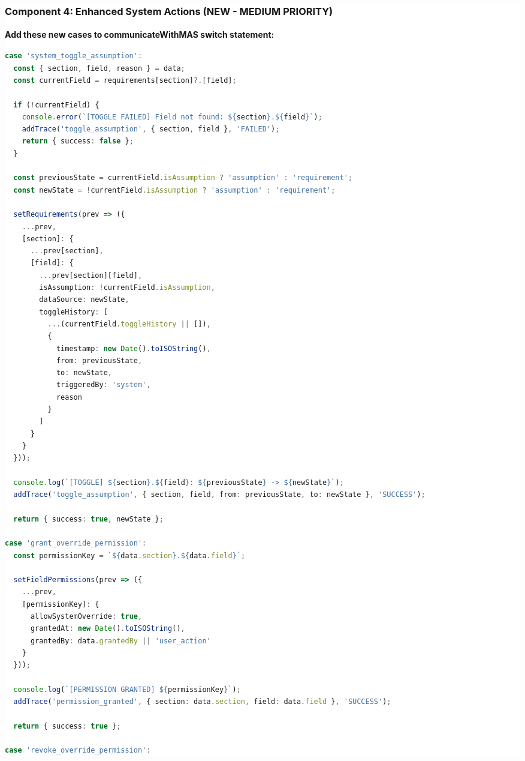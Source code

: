 ### Component 4: Enhanced System Actions (NEW - MEDIUM PRIORITY)

**Add these new cases to communicateWithMAS switch statement:**

```typescript
case 'system_toggle_assumption':
  const { section, field, reason } = data;
  const currentField = requirements[section]?.[field];

  if (!currentField) {
    console.error(`[TOGGLE FAILED] Field not found: ${section}.${field}`);
    addTrace('toggle_assumption', { section, field }, 'FAILED');
    return { success: false };
  }

  const previousState = currentField.isAssumption ? 'assumption' : 'requirement';
  const newState = !currentField.isAssumption ? 'assumption' : 'requirement';

  setRequirements(prev => ({
    ...prev,
    [section]: {
      ...prev[section],
      [field]: {
        ...prev[section][field],
        isAssumption: !currentField.isAssumption,
        dataSource: newState,
        toggleHistory: [
          ...(currentField.toggleHistory || []),
          {
            timestamp: new Date().toISOString(),
            from: previousState,
            to: newState,
            triggeredBy: 'system',
            reason
          }
        ]
      }
    }
  }));

  console.log(`[TOGGLE] ${section}.${field}: ${previousState} -> ${newState}`);
  addTrace('toggle_assumption', { section, field, from: previousState, to: newState }, 'SUCCESS');

  return { success: true, newState };

case 'grant_override_permission':
  const permissionKey = `${data.section}.${data.field}`;

  setFieldPermissions(prev => ({
    ...prev,
    [permissionKey]: {
      allowSystemOverride: true,
      grantedAt: new Date().toISOString(),
      grantedBy: data.grantedBy || 'user_action'
    }
  }));

  console.log(`[PERMISSION GRANTED] ${permissionKey}`);
  addTrace('permission_granted', { section: data.section, field: data.field }, 'SUCCESS');

  return { success: true };

case 'revoke_override_permission':
```